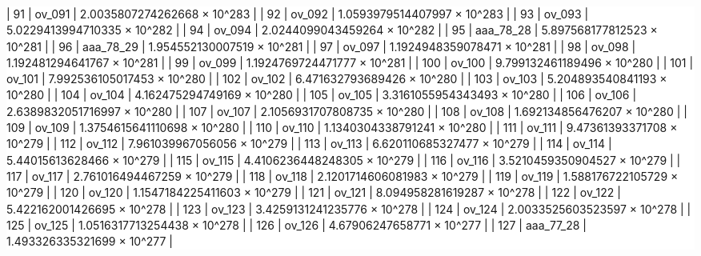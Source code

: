 | 91 | ov_091 | 2.0035807274262668 × 10^283 |
| 92 | ov_092 | 1.0593979514407997 × 10^283 |
| 93 | ov_093 | 5.0229413994710335 × 10^282 |
| 94 | ov_094 | 2.0244099043459264 × 10^282 |
| 95 | aaa_78_28 | 5.897568177812523 × 10^281 |
| 96 | aaa_78_29 | 1.954552130007519 × 10^281 |
| 97 | ov_097 | 1.1924948359078471 × 10^281 |
| 98 | ov_098 | 1.192481294641767 × 10^281 |
| 99 | ov_099 | 1.1924769724471777 × 10^281 |
| 100 | ov_100 | 9.799132461189496 × 10^280 |
| 101 | ov_101 | 7.992536105017453 × 10^280 |
| 102 | ov_102 | 6.471632793689426 × 10^280 |
| 103 | ov_103 | 5.204893540841193 × 10^280 |
| 104 | ov_104 | 4.162475294749169 × 10^280 |
| 105 | ov_105 | 3.3161055954343493 × 10^280 |
| 106 | ov_106 | 2.6389832051716997 × 10^280 |
| 107 | ov_107 | 2.1056931707808735 × 10^280 |
| 108 | ov_108 | 1.692134856476207 × 10^280 |
| 109 | ov_109 | 1.3754615641110698 × 10^280 |
| 110 | ov_110 | 1.1340304338791241 × 10^280 |
| 111 | ov_111 | 9.47361393371708 × 10^279 |
| 112 | ov_112 | 7.961039967056056 × 10^279 |
| 113 | ov_113 | 6.620110685327477 × 10^279 |
| 114 | ov_114 | 5.44015613628466 × 10^279 |
| 115 | ov_115 | 4.4106236448248305 × 10^279 |
| 116 | ov_116 | 3.5210459350904527 × 10^279 |
| 117 | ov_117 | 2.761016494467259 × 10^279 |
| 118 | ov_118 | 2.1201714606081983 × 10^279 |
| 119 | ov_119 | 1.588176722105729 × 10^279 |
| 120 | ov_120 | 1.1547184225411603 × 10^279 |
| 121 | ov_121 | 8.094958281619287 × 10^278 |
| 122 | ov_122 | 5.422162001426695 × 10^278 |
| 123 | ov_123 | 3.4259131241235776 × 10^278 |
| 124 | ov_124 | 2.0033525603523597 × 10^278 |
| 125 | ov_125 | 1.0516317713254438 × 10^278 |
| 126 | ov_126 | 4.67906247658771 × 10^277 |
| 127 | aaa_77_28 | 1.493326335321699 × 10^277 |